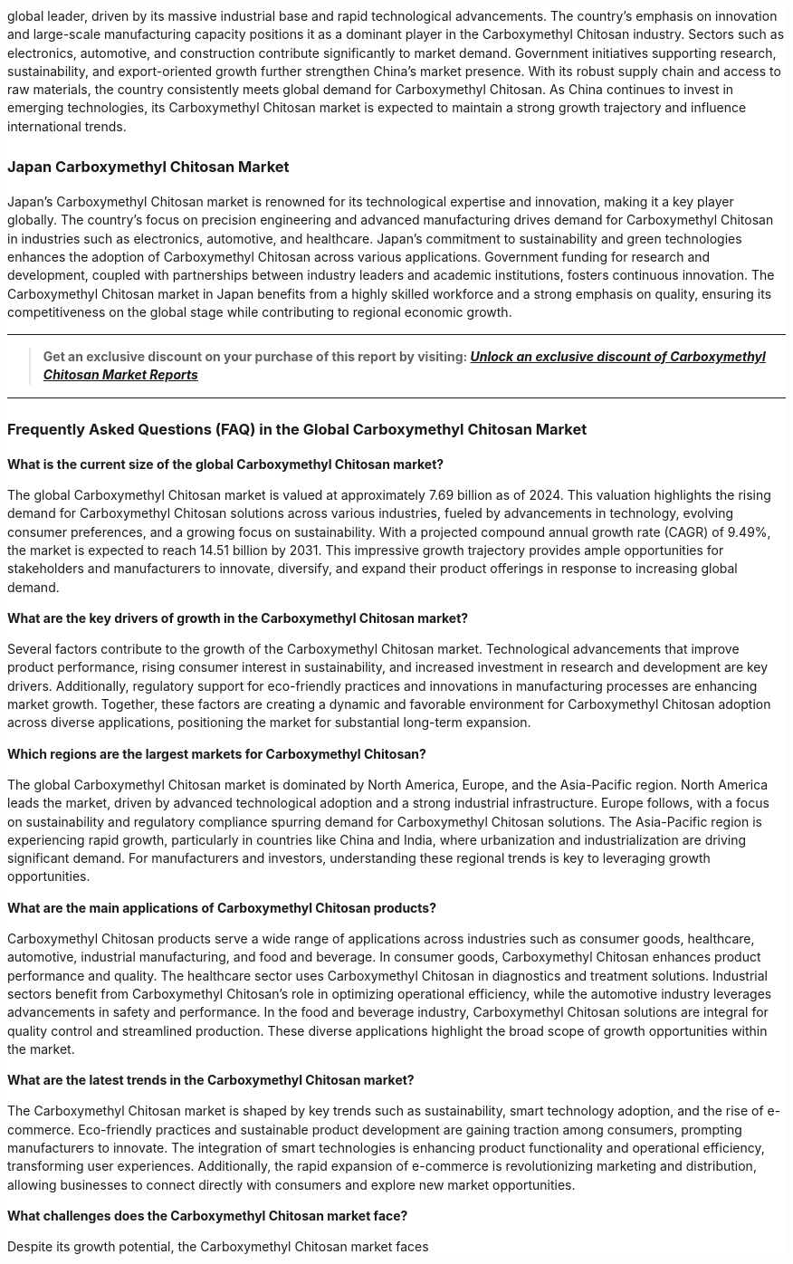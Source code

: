 global leader, driven by its massive industrial base and rapid technological advancements. The country&rsquo;s emphasis on innovation and large-scale manufacturing capacity positions it as a dominant player in the Carboxymethyl Chitosan industry. Sectors such as electronics, automotive, and construction contribute significantly to market demand. Government initiatives supporting research, sustainability, and export-oriented growth further strengthen China&rsquo;s market presence. With its robust supply chain and access to raw materials, the country consistently meets global demand for Carboxymethyl Chitosan. As China continues to invest in emerging technologies, its Carboxymethyl Chitosan market is expected to maintain a strong growth trajectory and influence international trends.</p><h3>Japan Carboxymethyl Chitosan Market</h3><p>Japan&rsquo;s Carboxymethyl Chitosan market is renowned for its technological expertise and innovation, making it a key player globally. The country&rsquo;s focus on precision engineering and advanced manufacturing drives demand for Carboxymethyl Chitosan in industries such as electronics, automotive, and healthcare. Japan&rsquo;s commitment to sustainability and green technologies enhances the adoption of Carboxymethyl Chitosan across various applications. Government funding for research and development, coupled with partnerships between industry leaders and academic institutions, fosters continuous innovation. The Carboxymethyl Chitosan market in Japan benefits from a highly skilled workforce and a strong emphasis on quality, ensuring its competitiveness on the global stage while contributing to regional economic growth.</p><hr /><blockquote><p><strong>Get an exclusive discount on your purchase of this report by visiting: <em><a href="://marketresearchpulse.com/ask-for-discount/115902?utm_source=Github&amp;utm_medium=030">Unlock an exclusive discount of Carboxymethyl Chitosan Market Reports</a></em>&nbsp;</strong></p></blockquote><hr /><h3>Frequently Asked Questions (FAQ) in the Global Carboxymethyl Chitosan Market</h3><p><strong>What is the current size of the global Carboxymethyl Chitosan market?</strong></p><p>The global Carboxymethyl Chitosan market is valued at approximately 7.69 billion as of 2024. This valuation highlights the rising demand for Carboxymethyl Chitosan solutions across various industries, fueled by advancements in technology, evolving consumer preferences, and a growing focus on sustainability. With a projected compound annual growth rate (CAGR) of 9.49%, the market is expected to reach 14.51 billion by 2031. This impressive growth trajectory provides ample opportunities for stakeholders and manufacturers to innovate, diversify, and expand their product offerings in response to increasing global demand.</p><p><strong>What are the key drivers of growth in the Carboxymethyl Chitosan market?</strong></p><p>Several factors contribute to the growth of the Carboxymethyl Chitosan market. Technological advancements that improve product performance, rising consumer interest in sustainability, and increased investment in research and development are key drivers. Additionally, regulatory support for eco-friendly practices and innovations in manufacturing processes are enhancing market growth. Together, these factors are creating a dynamic and favorable environment for Carboxymethyl Chitosan adoption across diverse applications, positioning the market for substantial long-term expansion.</p><p><strong>Which regions are the largest markets for Carboxymethyl Chitosan?</strong></p><p>The global Carboxymethyl Chitosan market is dominated by North America, Europe, and the Asia-Pacific region. North America leads the market, driven by advanced technological adoption and a strong industrial infrastructure. Europe follows, with a focus on sustainability and regulatory compliance spurring demand for Carboxymethyl Chitosan solutions. The Asia-Pacific region is experiencing rapid growth, particularly in countries like China and India, where urbanization and industrialization are driving significant demand. For manufacturers and investors, understanding these regional trends is key to leveraging growth opportunities.</p><p><strong>What are the main applications of Carboxymethyl Chitosan products?</strong></p><p>Carboxymethyl Chitosan products serve a wide range of applications across industries such as consumer goods, healthcare, automotive, industrial manufacturing, and food and beverage. In consumer goods, Carboxymethyl Chitosan enhances product performance and quality. The healthcare sector uses Carboxymethyl Chitosan in diagnostics and treatment solutions. Industrial sectors benefit from Carboxymethyl Chitosan&rsquo;s role in optimizing operational efficiency, while the automotive industry leverages advancements in safety and performance. In the food and beverage industry, Carboxymethyl Chitosan solutions are integral for quality control and streamlined production. These diverse applications highlight the broad scope of growth opportunities within the market.</p><p><strong>What are the latest trends in the Carboxymethyl Chitosan market?</strong></p><p>The Carboxymethyl Chitosan market is shaped by key trends such as sustainability, smart technology adoption, and the rise of e-commerce. Eco-friendly practices and sustainable product development are gaining traction among consumers, prompting manufacturers to innovate. The integration of smart technologies is enhancing product functionality and operational efficiency, transforming user experiences. Additionally, the rapid expansion of e-commerce is revolutionizing marketing and distribution, allowing businesses to connect directly with consumers and explore new market opportunities.</p><p><strong>What challenges does the Carboxymethyl Chitosan market face?</strong></p><p>Despite its growth potential, the Carboxymethyl Chitosan market faces